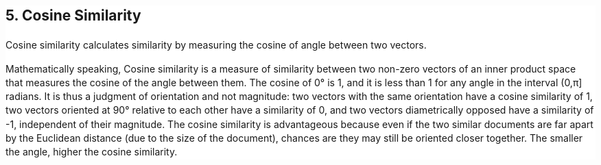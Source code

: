 ## 5. Cosine Similarity

Cosine similarity calculates similarity by measuring the cosine of angle between two vectors.

Mathematically speaking, Cosine similarity is a measure of similarity between two non-zero vectors of an inner product space that measures the cosine of the angle between them. The cosine of 0° is 1, and it is less than 1 for any angle in the interval (0,π] radians. It is thus a judgment of orientation and not magnitude: two vectors with the same orientation have a cosine similarity of 1, two vectors oriented at 90° relative to each other have a similarity of 0, and two vectors diametrically opposed have a similarity of -1, independent of their magnitude. The cosine similarity is advantageous because even if the two similar documents are far apart by the Euclidean distance (due to the size of the document), chances are they may still be oriented closer together. The smaller the angle, higher the cosine similarity.
